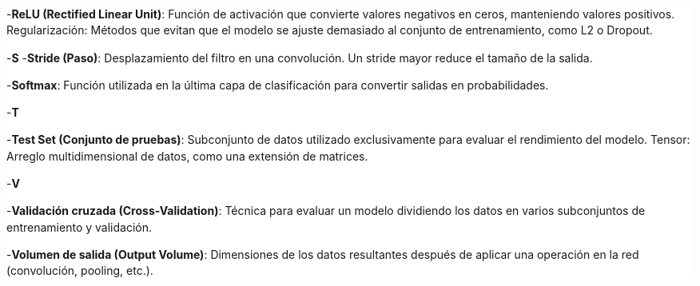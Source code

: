 -**ReLU (Rectified Linear Unit)**: Función de activación que convierte valores negativos en ceros, manteniendo valores positivos.
Regularización: Métodos que evitan que el modelo se ajuste demasiado al conjunto de entrenamiento, como L2 o Dropout.


-**S**
-**Stride (Paso)**: Desplazamiento del filtro en una convolución. Un stride mayor reduce el tamaño de la salida.

-**Softmax**: Función utilizada en la última capa de clasificación para convertir salidas en probabilidades.


-**T**

-**Test Set (Conjunto de pruebas)**: Subconjunto de datos utilizado exclusivamente para evaluar el rendimiento del modelo.
Tensor: Arreglo multidimensional de datos, como una extensión de matrices.


-**V**

-**Validación cruzada (Cross-Validation)**: Técnica para evaluar un modelo dividiendo los datos en varios subconjuntos de entrenamiento y validación.

-**Volumen de salida (Output Volume)**: Dimensiones de los datos resultantes después de aplicar una operación en la red (convolución, pooling, etc.).
